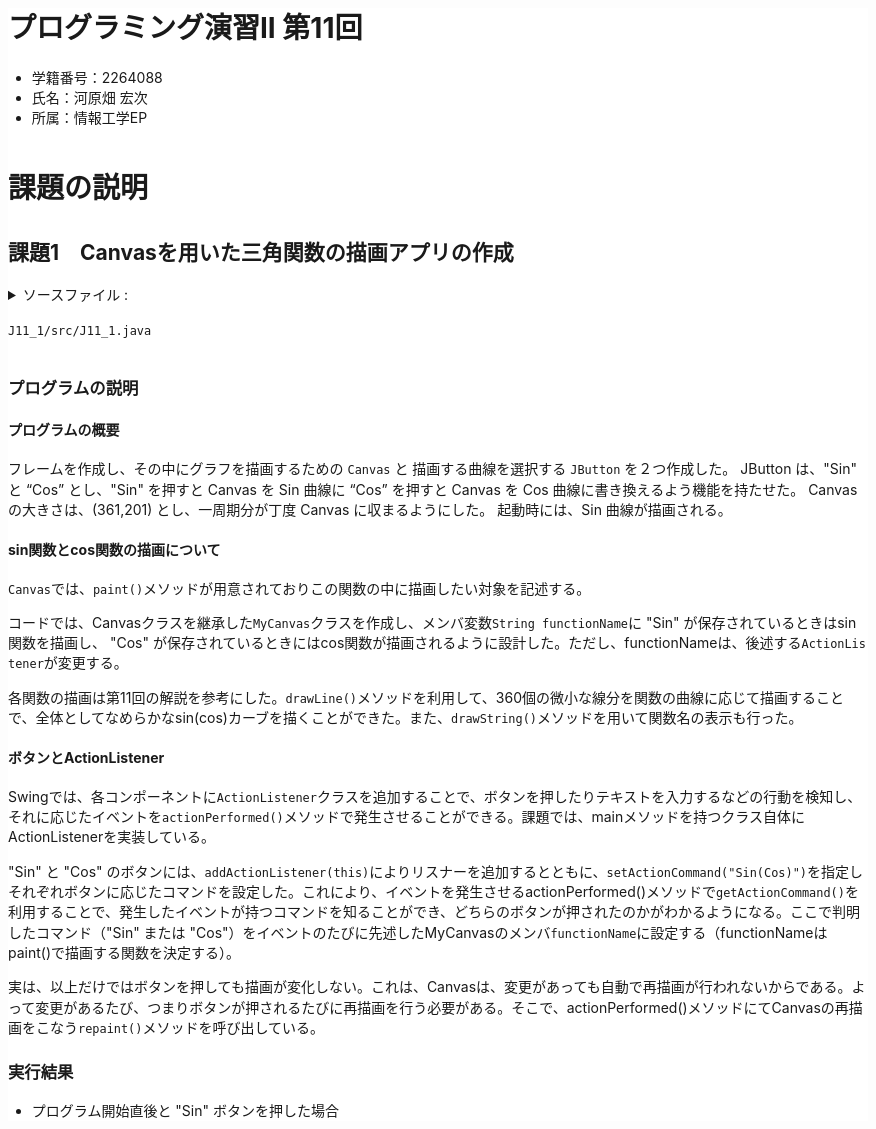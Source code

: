 # プログラミング演習II 第11回
* 学籍番号：2264088
* 氏名：河原畑 宏次
* 所属：情報工学EP


# 課題の説明

## 課題1　Canvasを用いた三角関数の描画アプリの作成
 
<details><summary> ソースファイル : 

`J11_1/src/J11_1.java`

</summary></details>


### プログラムの説明
#### プログラムの概要
フレームを作成し、その中にグラフを描画するための `Canvas` と 描画する曲線を選択する `JButton` を２つ作成した。
JButton は、"Sin" と “Cos” とし、"Sin" を押すと Canvas を Sin 曲線に “Cos” を押すと Canvas を Cos 曲線に書き換えるよう機能を持たせた。
Canvas の大きさは、(361,201) とし、一周期分が丁度 Canvas に収まるようにした。
起動時には、Sin 曲線が描画される。

#### sin関数とcos関数の描画について
`Canvas`では、`paint()`メソッドが用意されておりこの関数の中に描画したい対象を記述する。

コードでは、Canvasクラスを継承した`MyCanvas`クラスを作成し、メンバ変数`String functionName`に "Sin" が保存されているときはsin関数を描画し、 "Cos" が保存されているときにはcos関数が描画されるように設計した。ただし、functionNameは、後述する`ActionListener`が変更する。

各関数の描画は第11回の解説を参考にした。`drawLine()`メソッドを利用して、360個の微小な線分を関数の曲線に応じて描画することで、全体としてなめらかなsin(cos)カーブを描くことができた。また、`drawString()`メソッドを用いて関数名の表示も行った。

#### ボタンとActionListener
Swingでは、各コンポーネントに`ActionListener`クラスを追加することで、ボタンを押したりテキストを入力するなどの行動を検知し、それに応じたイベントを`actionPerformed()`メソッドで発生させることができる。課題では、mainメソッドを持つクラス自体にActionListenerを実装している。

"Sin" と "Cos" のボタンには、`addActionListener(this)`によりリスナーを追加するとともに、`setActionCommand("Sin(Cos)")`を指定しそれぞれボタンに応じたコマンドを設定した。これにより、イベントを発生させるactionPerformed()メソッドで`getActionCommand()`を利用することで、発生したイベントが持つコマンドを知ることができ、どちらのボタンが押されたのかがわかるようになる。ここで判明したコマンド（"Sin" または "Cos"）をイベントのたびに先述したMyCanvasのメンバ`functionName`に設定する（functionNameはpaint()で描画する関数を決定する）。

実は、以上だけではボタンを押しても描画が変化しない。これは、Canvasは、変更があっても自動で再描画が行われないからである。よって変更があるたび、つまりボタンが押されるたびに再描画を行う必要がある。そこで、actionPerformed()メソッドにてCanvasの再描画をこなう`repaint()`メソッドを呼び出している。





### 実行結果
* プログラム開始直後と "Sin" ボタンを押した場合
